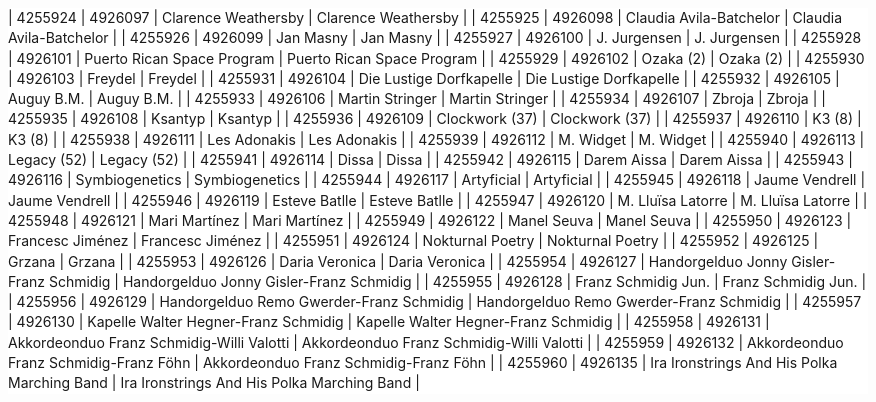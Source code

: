 | 4255924 | 4926097 | Clarence Weathersby | Clarence Weathersby |
| 4255925 | 4926098 | Claudia Avila-Batchelor | Claudia Avila-Batchelor |
| 4255926 | 4926099 | Jan Masny | Jan Masny |
| 4255927 | 4926100 | J. Jurgensen | J. Jurgensen |
| 4255928 | 4926101 | Puerto Rican Space Program | Puerto Rican Space Program |
| 4255929 | 4926102 | Ozaka (2) | Ozaka (2) |
| 4255930 | 4926103 | Freydel | Freydel |
| 4255931 | 4926104 | Die Lustige Dorfkapelle | Die Lustige Dorfkapelle |
| 4255932 | 4926105 | Auguy B.M. | Auguy B.M. |
| 4255933 | 4926106 | Martin Stringer | Martin Stringer |
| 4255934 | 4926107 | Zbroja | Zbroja |
| 4255935 | 4926108 | Ksantyp | Ksantyp |
| 4255936 | 4926109 | Clockwork (37) | Clockwork (37) |
| 4255937 | 4926110 | K3 (8) | K3 (8) |
| 4255938 | 4926111 | Les Adonakis | Les Adonakis |
| 4255939 | 4926112 | M. Widget | M. Widget |
| 4255940 | 4926113 | Legacy (52) | Legacy (52) |
| 4255941 | 4926114 | Dissa | Dissa |
| 4255942 | 4926115 | Darem Aissa | Darem Aissa |
| 4255943 | 4926116 | Symbiogenetics | Symbiogenetics |
| 4255944 | 4926117 | Artyficial | Artyficial |
| 4255945 | 4926118 | Jaume Vendrell | Jaume Vendrell |
| 4255946 | 4926119 | Esteve Batlle | Esteve Batlle |
| 4255947 | 4926120 | M. Lluïsa Latorre | M. Lluïsa Latorre |
| 4255948 | 4926121 | Mari Martínez | Mari Martínez |
| 4255949 | 4926122 | Manel Seuva | Manel Seuva |
| 4255950 | 4926123 | Francesc Jiménez | Francesc Jiménez |
| 4255951 | 4926124 | Nokturnal Poetry | Nokturnal Poetry |
| 4255952 | 4926125 | Grzana | Grzana |
| 4255953 | 4926126 | Daria Veronica | Daria Veronica |
| 4255954 | 4926127 | Handorgelduo Jonny Gisler-Franz Schmidig | Handorgelduo Jonny Gisler-Franz Schmidig |
| 4255955 | 4926128 | Franz Schmidig Jun. | Franz Schmidig Jun. |
| 4255956 | 4926129 | Handorgelduo Remo Gwerder-Franz Schmidig | Handorgelduo Remo Gwerder-Franz Schmidig |
| 4255957 | 4926130 | Kapelle Walter Hegner-Franz Schmidig | Kapelle Walter Hegner-Franz Schmidig |
| 4255958 | 4926131 | Akkordeonduo Franz Schmidig-Willi Valotti | Akkordeonduo Franz Schmidig-Willi Valotti |
| 4255959 | 4926132 | Akkordeonduo Franz Schmidig-Franz Föhn | Akkordeonduo Franz Schmidig-Franz Föhn |
| 4255960 | 4926135 | Ira Ironstrings And His Polka Marching Band | Ira Ironstrings And His Polka Marching Band |